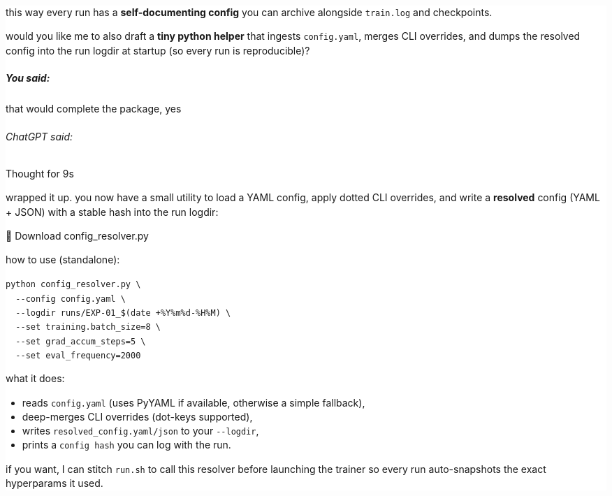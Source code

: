 this way every run has a **self-documenting config** you can archive alongside `train.log` and checkpoints.

would you like me to also draft a **tiny python helper** that ingests `config.yaml`, merges CLI overrides, and dumps the resolved config into the run logdir at startup (so every run is reproducible)? 

##### You said:

that would complete the package, yes

###### ChatGPT said:

Thought for 9s

wrapped it up. you now have a small utility to load a YAML config, apply dotted CLI overrides, and write a **resolved** config (YAML + JSON) with a stable hash into the run logdir:

🧩 Download config_resolver.py

how to use (standalone):

```
python config_resolver.py \
  --config config.yaml \
  --logdir runs/EXP-01_$(date +%Y%m%d-%H%M) \
  --set training.batch_size=8 \
  --set grad_accum_steps=5 \
  --set eval_frequency=2000
```

what it does:

- reads `config.yaml` (uses PyYAML if available, otherwise a simple fallback),
- deep-merges CLI overrides (dot-keys supported),
- writes `resolved_config.yaml/json` to your `--logdir`,
- prints a `config hash` you can log with the run.

if you want, I can stitch `run.sh` to call this resolver before launching the trainer so every run auto-snapshots the exact hyperparams it used. 